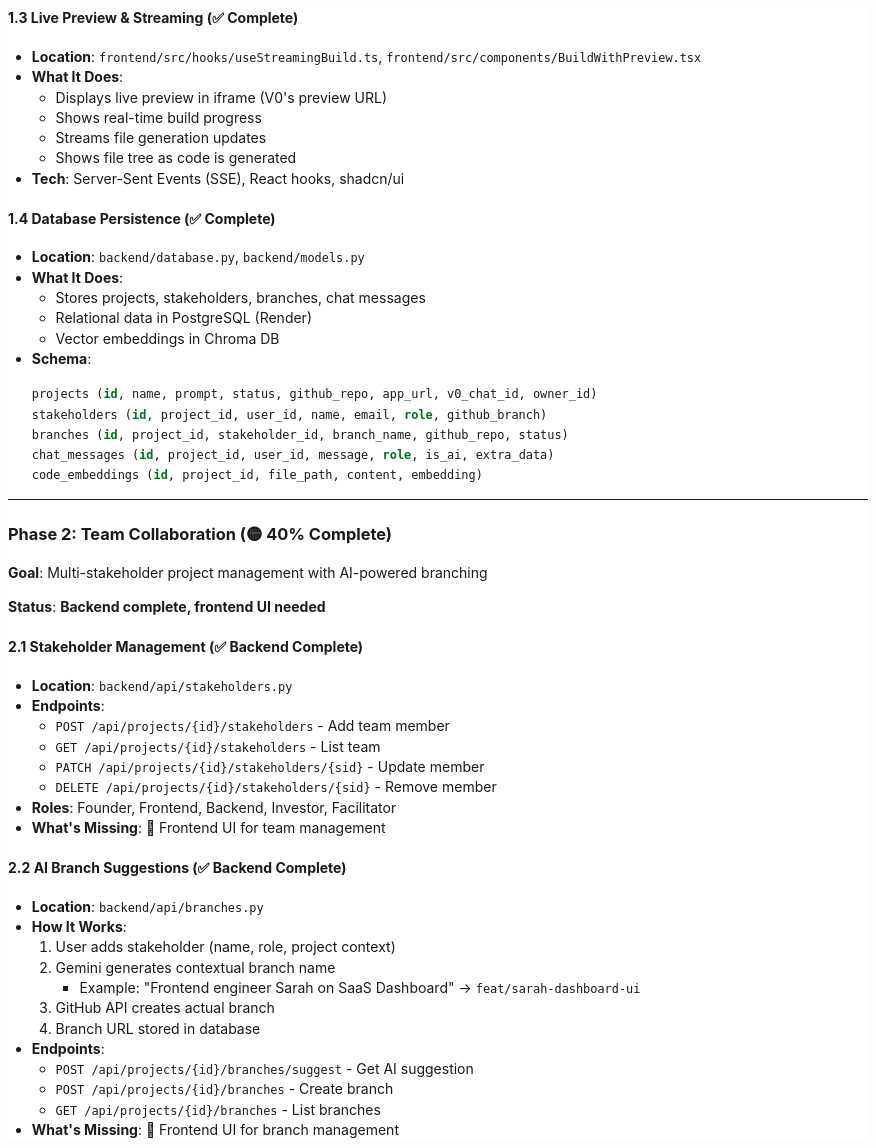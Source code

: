 #### 1.3 Live Preview & Streaming (✅ Complete)
- **Location**: `frontend/src/hooks/useStreamingBuild.ts`, `frontend/src/components/BuildWithPreview.tsx`
- **What It Does**:
  - Displays live preview in iframe (V0's preview URL)
  - Shows real-time build progress
  - Streams file generation updates
  - Shows file tree as code is generated
- **Tech**: Server-Sent Events (SSE), React hooks, shadcn/ui

#### 1.4 Database Persistence (✅ Complete)
- **Location**: `backend/database.py`, `backend/models.py`
- **What It Does**:
  - Stores projects, stakeholders, branches, chat messages
  - Relational data in PostgreSQL (Render)
  - Vector embeddings in Chroma DB
- **Schema**:
  ```sql
  projects (id, name, prompt, status, github_repo, app_url, v0_chat_id, owner_id)
  stakeholders (id, project_id, user_id, name, email, role, github_branch)
  branches (id, project_id, stakeholder_id, branch_name, github_repo, status)
  chat_messages (id, project_id, user_id, message, role, is_ai, extra_data)
  code_embeddings (id, project_id, file_path, content, embedding)
  ```

---

### Phase 2: Team Collaboration (🟡 40% Complete)

**Goal**: Multi-stakeholder project management with AI-powered branching

**Status**: **Backend complete, frontend UI needed**

#### 2.1 Stakeholder Management (✅ Backend Complete)
- **Location**: `backend/api/stakeholders.py`
- **Endpoints**:
  - `POST /api/projects/{id}/stakeholders` - Add team member
  - `GET /api/projects/{id}/stakeholders` - List team
  - `PATCH /api/projects/{id}/stakeholders/{sid}` - Update member
  - `DELETE /api/projects/{id}/stakeholders/{sid}` - Remove member
- **Roles**: Founder, Frontend, Backend, Investor, Facilitator
- **What's Missing**: 🔴 Frontend UI for team management

#### 2.2 AI Branch Suggestions (✅ Backend Complete)
- **Location**: `backend/api/branches.py`
- **How It Works**:
  1. User adds stakeholder (name, role, project context)
  2. Gemini generates contextual branch name
     - Example: "Frontend engineer Sarah on SaaS Dashboard" → `feat/sarah-dashboard-ui`
  3. GitHub API creates actual branch
  4. Branch URL stored in database
- **Endpoints**:
  - `POST /api/projects/{id}/branches/suggest` - Get AI suggestion
  - `POST /api/projects/{id}/branches` - Create branch
  - `GET /api/projects/{id}/branches` - List branches
- **What's Missing**: 🔴 Frontend UI for branch management
